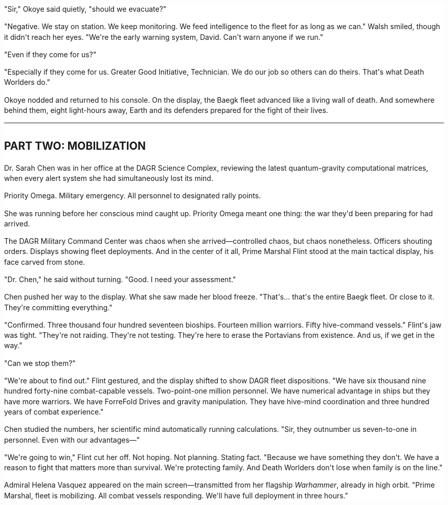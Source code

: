 "Sir," Okoye said quietly, "should we evacuate?"

"Negative. We stay on station. We keep monitoring. We feed intelligence to the fleet for as long as we can." Walsh smiled, though it didn't reach her eyes. "We're the early warning system, David. Can't warn anyone if we run."

"Even if they come for us?"

"Especially if they come for us. Greater Good Initiative, Technician. We do our job so others can do theirs. That's what Death Worlders do."

Okoye nodded and returned to his console. On the display, the Baegk fleet advanced like a living wall of death. And somewhere behind them, eight light-hours away, Earth and its defenders prepared for the fight of their lives.

---

## PART TWO: MOBILIZATION

Dr. Sarah Chen was in her office at the DAGR Science Complex, reviewing the latest quantum-gravity computational matrices, when every alert system she had simultaneously lost its mind.

Priority Omega. Military emergency. All personnel to designated rally points.

She was running before her conscious mind caught up. Priority Omega meant one thing: the war they'd been preparing for had arrived.

The DAGR Military Command Center was chaos when she arrived—controlled chaos, but chaos nonetheless. Officers shouting orders. Displays showing fleet deployments. And in the center of it all, Prime Marshal Flint stood at the main tactical display, his face carved from stone.

"Dr. Chen," he said without turning. "Good. I need your assessment."

Chen pushed her way to the display. What she saw made her blood freeze. "That's... that's the entire Baegk fleet. Or close to it. They're committing everything."

"Confirmed. Three thousand four hundred seventeen bioships. Fourteen million warriors. Fifty hive-command vessels." Flint's jaw was tight. "They're not raiding. They're not testing. They're here to erase the Portavians from existence. And us, if we get in the way."

"Can we stop them?"

"We're about to find out." Flint gestured, and the display shifted to show DAGR fleet dispositions. "We have six thousand nine hundred forty-nine combat-capable vessels. Two-point-one million personnel. We have numerical advantage in ships but they have more warriors. We have ForreFold Drives and gravity manipulation. They have hive-mind coordination and three hundred years of combat experience."

Chen studied the numbers, her scientific mind automatically running calculations. "Sir, they outnumber us seven-to-one in personnel. Even with our advantages—"

"We're going to win," Flint cut her off. Not hoping. Not planning. Stating fact. "Because we have something they don't. We have a reason to fight that matters more than survival. We're protecting family. And Death Worlders don't lose when family is on the line."

Admiral Helena Vasquez appeared on the main screen—transmitted from her flagship *Warhammer*, already in high orbit. "Prime Marshal, fleet is mobilizing. All combat vessels responding. We'll have full deployment in three hours."

